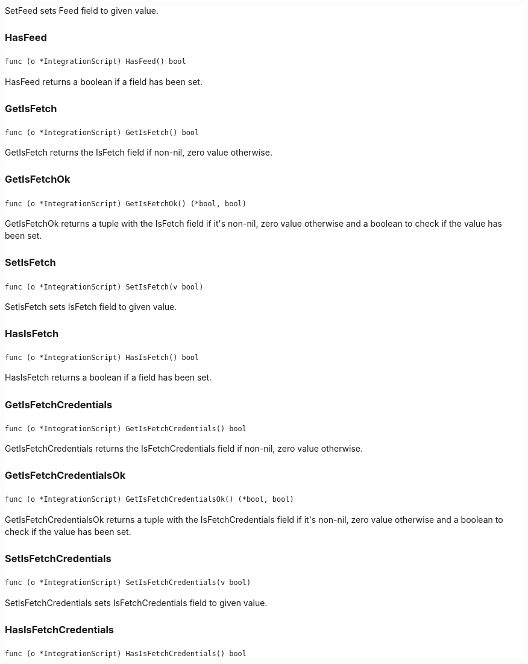 SetFeed sets Feed field to given value.

### HasFeed

`func (o *IntegrationScript) HasFeed() bool`

HasFeed returns a boolean if a field has been set.

### GetIsFetch

`func (o *IntegrationScript) GetIsFetch() bool`

GetIsFetch returns the IsFetch field if non-nil, zero value otherwise.

### GetIsFetchOk

`func (o *IntegrationScript) GetIsFetchOk() (*bool, bool)`

GetIsFetchOk returns a tuple with the IsFetch field if it's non-nil, zero value otherwise
and a boolean to check if the value has been set.

### SetIsFetch

`func (o *IntegrationScript) SetIsFetch(v bool)`

SetIsFetch sets IsFetch field to given value.

### HasIsFetch

`func (o *IntegrationScript) HasIsFetch() bool`

HasIsFetch returns a boolean if a field has been set.

### GetIsFetchCredentials

`func (o *IntegrationScript) GetIsFetchCredentials() bool`

GetIsFetchCredentials returns the IsFetchCredentials field if non-nil, zero value otherwise.

### GetIsFetchCredentialsOk

`func (o *IntegrationScript) GetIsFetchCredentialsOk() (*bool, bool)`

GetIsFetchCredentialsOk returns a tuple with the IsFetchCredentials field if it's non-nil, zero value otherwise
and a boolean to check if the value has been set.

### SetIsFetchCredentials

`func (o *IntegrationScript) SetIsFetchCredentials(v bool)`

SetIsFetchCredentials sets IsFetchCredentials field to given value.

### HasIsFetchCredentials

`func (o *IntegrationScript) HasIsFetchCredentials() bool`

